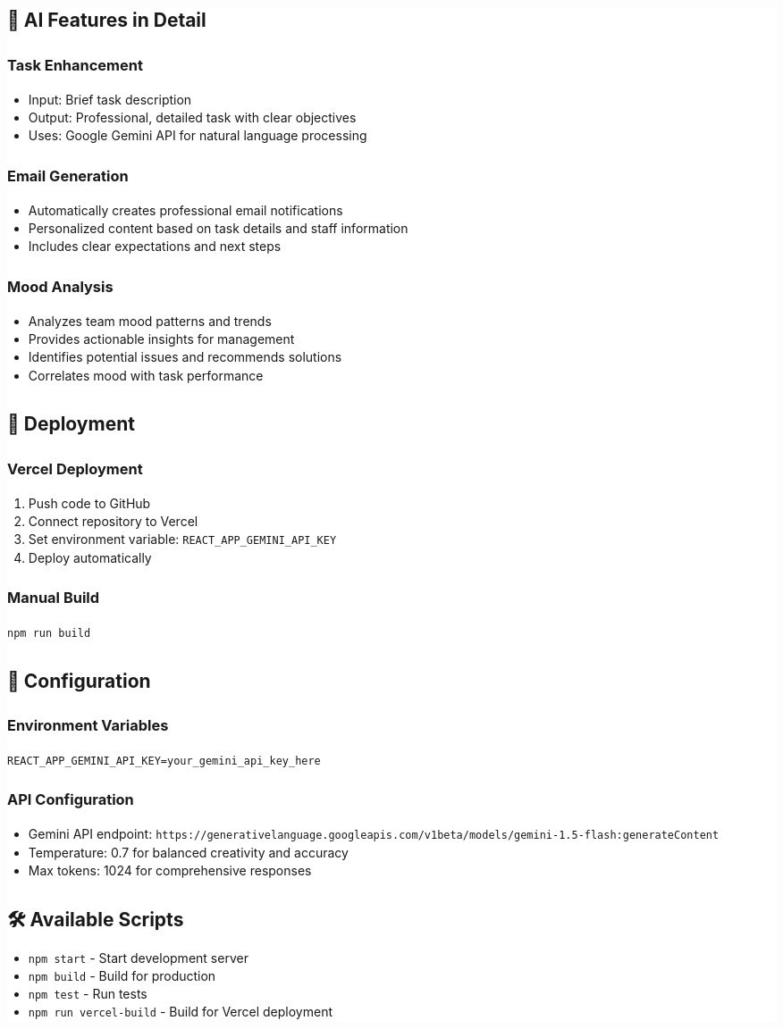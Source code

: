 ## 🤖 AI Features in Detail

### Task Enhancement
- Input: Brief task description
- Output: Professional, detailed task with clear objectives
- Uses: Google Gemini API for natural language processing

### Email Generation
- Automatically creates professional email notifications
- Personalized content based on task details and staff information
- Includes clear expectations and next steps

### Mood Analysis
- Analyzes team mood patterns and trends
- Provides actionable insights for management
- Identifies potential issues and recommends solutions
- Correlates mood with task performance

## 🚀 Deployment

### Vercel Deployment
1. Push code to GitHub
2. Connect repository to Vercel
3. Set environment variable: `REACT_APP_GEMINI_API_KEY`
4. Deploy automatically

### Manual Build
```bash
npm run build
```

## 🔧 Configuration

### Environment Variables
```env
REACT_APP_GEMINI_API_KEY=your_gemini_api_key_here
```

### API Configuration
- Gemini API endpoint: `https://generativelanguage.googleapis.com/v1beta/models/gemini-1.5-flash:generateContent`
- Temperature: 0.7 for balanced creativity and accuracy
- Max tokens: 1024 for comprehensive responses

## 🛠️ Available Scripts

- `npm start` - Start development server
- `npm build` - Build for production
- `npm test` - Run tests
- `npm run vercel-build` - Build for Vercel deployment
